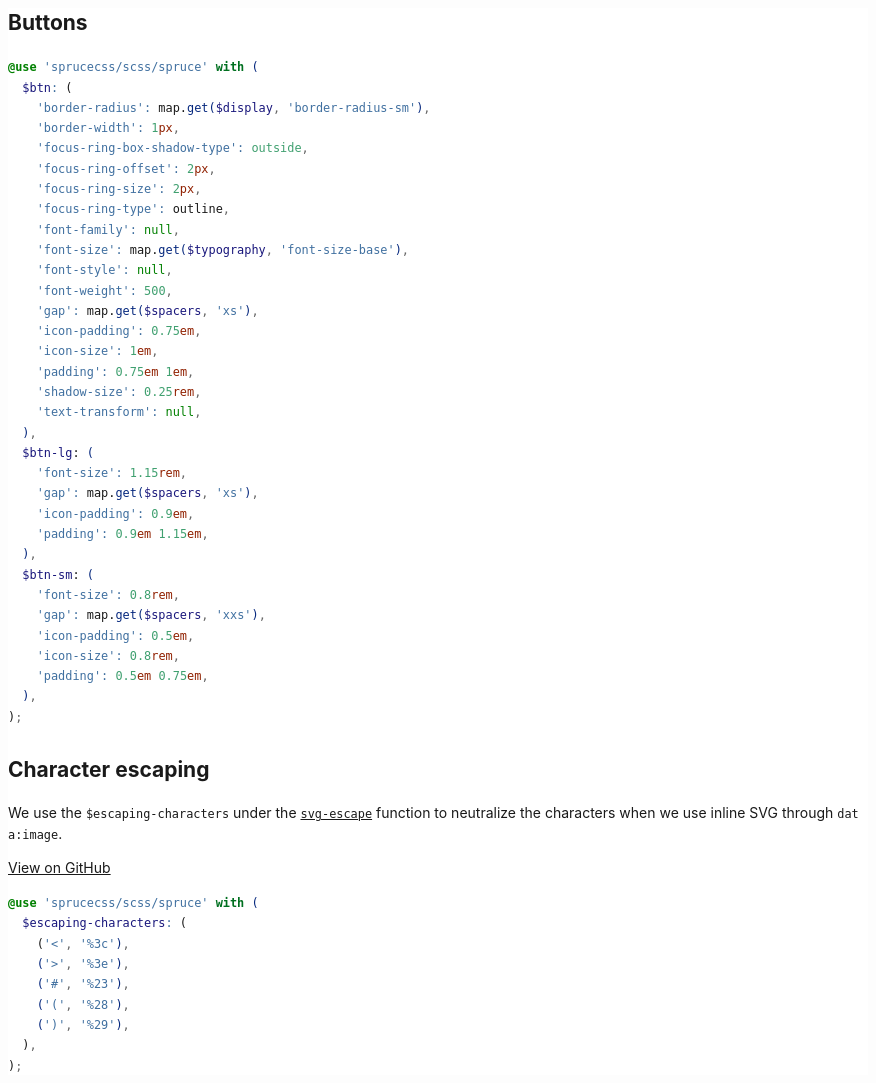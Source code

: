 ## Buttons

```scss
@use 'sprucecss/scss/spruce' with (
  $btn: (
    'border-radius': map.get($display, 'border-radius-sm'),
    'border-width': 1px,
    'focus-ring-box-shadow-type': outside,
    'focus-ring-offset': 2px,
    'focus-ring-size': 2px,
    'focus-ring-type': outline,
    'font-family': null,
    'font-size': map.get($typography, 'font-size-base'),
    'font-style': null,
    'font-weight': 500,
    'gap': map.get($spacers, 'xs'),
    'icon-padding': 0.75em,
    'icon-size': 1em,
    'padding': 0.75em 1em,
    'shadow-size': 0.25rem,
    'text-transform': null,
  ),
  $btn-lg: (
    'font-size': 1.15rem,
    'gap': map.get($spacers, 'xs'),
    'icon-padding': 0.9em,
    'padding': 0.9em 1.15em,
  ),
  $btn-sm: (
    'font-size': 0.8rem,
    'gap': map.get($spacers, 'xxs'),
    'icon-padding': 0.5em,
    'icon-size': 0.8rem,
    'padding': 0.5em 0.75em,
  ),
);
```

## Character escaping

We use the `$escaping-characters` under the <code><a href="/docs/sass/functions/#svg-escape">svg-escape</a></code> function to neutralize the characters when we use inline SVG through `data:image`.

[View on GitHub](https://github.com/conedevelopment/sprucecss/blob/main/scss/config/_escaping-characters.scss)

```scss
@use 'sprucecss/scss/spruce' with (
  $escaping-characters: (
    ('<', '%3c'),
    ('>', '%3e'),
    ('#', '%23'),
    ('(', '%28'),
    (')', '%29'),
  ),
);
```

